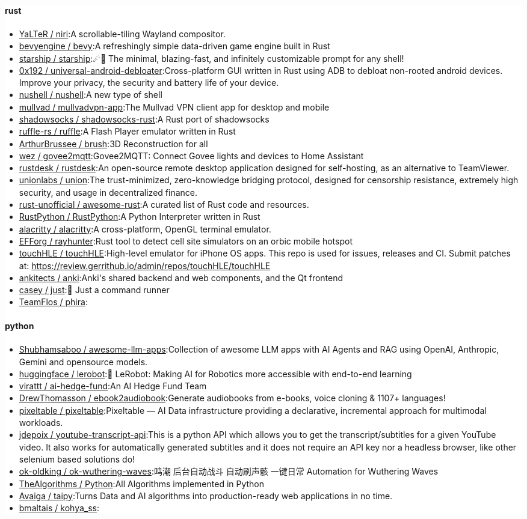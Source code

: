 #### rust
* [YaLTeR / niri](https://github.com/YaLTeR/niri):A scrollable-tiling Wayland compositor.
* [bevyengine / bevy](https://github.com/bevyengine/bevy):A refreshingly simple data-driven game engine built in Rust
* [starship / starship](https://github.com/starship/starship):☄🌌️ The minimal, blazing-fast, and infinitely customizable prompt for any shell!
* [0x192 / universal-android-debloater](https://github.com/0x192/universal-android-debloater):Cross-platform GUI written in Rust using ADB to debloat non-rooted android devices. Improve your privacy, the security and battery life of your device.
* [nushell / nushell](https://github.com/nushell/nushell):A new type of shell
* [mullvad / mullvadvpn-app](https://github.com/mullvad/mullvadvpn-app):The Mullvad VPN client app for desktop and mobile
* [shadowsocks / shadowsocks-rust](https://github.com/shadowsocks/shadowsocks-rust):A Rust port of shadowsocks
* [ruffle-rs / ruffle](https://github.com/ruffle-rs/ruffle):A Flash Player emulator written in Rust
* [ArthurBrussee / brush](https://github.com/ArthurBrussee/brush):3D Reconstruction for all
* [wez / govee2mqtt](https://github.com/wez/govee2mqtt):Govee2MQTT: Connect Govee lights and devices to Home Assistant
* [rustdesk / rustdesk](https://github.com/rustdesk/rustdesk):An open-source remote desktop application designed for self-hosting, as an alternative to TeamViewer.
* [unionlabs / union](https://github.com/unionlabs/union):The trust-minimized, zero-knowledge bridging protocol, designed for censorship resistance, extremely high security, and usage in decentralized finance.
* [rust-unofficial / awesome-rust](https://github.com/rust-unofficial/awesome-rust):A curated list of Rust code and resources.
* [RustPython / RustPython](https://github.com/RustPython/RustPython):A Python Interpreter written in Rust
* [alacritty / alacritty](https://github.com/alacritty/alacritty):A cross-platform, OpenGL terminal emulator.
* [EFForg / rayhunter](https://github.com/EFForg/rayhunter):Rust tool to detect cell site simulators on an orbic mobile hotspot
* [touchHLE / touchHLE](https://github.com/touchHLE/touchHLE):High-level emulator for iPhone OS apps. This repo is used for issues, releases and CI. Submit patches at: https://review.gerrithub.io/admin/repos/touchHLE/touchHLE
* [ankitects / anki](https://github.com/ankitects/anki):Anki's shared backend and web components, and the Qt frontend
* [casey / just](https://github.com/casey/just):🤖 Just a command runner
* [TeamFlos / phira](https://github.com/TeamFlos/phira):

#### python
* [Shubhamsaboo / awesome-llm-apps](https://github.com/Shubhamsaboo/awesome-llm-apps):Collection of awesome LLM apps with AI Agents and RAG using OpenAI, Anthropic, Gemini and opensource models.
* [huggingface / lerobot](https://github.com/huggingface/lerobot):🤗 LeRobot: Making AI for Robotics more accessible with end-to-end learning
* [virattt / ai-hedge-fund](https://github.com/virattt/ai-hedge-fund):An AI Hedge Fund Team
* [DrewThomasson / ebook2audiobook](https://github.com/DrewThomasson/ebook2audiobook):Generate audiobooks from e-books, voice cloning & 1107+ languages!
* [pixeltable / pixeltable](https://github.com/pixeltable/pixeltable):Pixeltable — AI Data infrastructure providing a declarative, incremental approach for multimodal workloads.
* [jdepoix / youtube-transcript-api](https://github.com/jdepoix/youtube-transcript-api):This is a python API which allows you to get the transcript/subtitles for a given YouTube video. It also works for automatically generated subtitles and it does not require an API key nor a headless browser, like other selenium based solutions do!
* [ok-oldking / ok-wuthering-waves](https://github.com/ok-oldking/ok-wuthering-waves):鸣潮 后台自动战斗 自动刷声骸 一键日常 Automation for Wuthering Waves
* [TheAlgorithms / Python](https://github.com/TheAlgorithms/Python):All Algorithms implemented in Python
* [Avaiga / taipy](https://github.com/Avaiga/taipy):Turns Data and AI algorithms into production-ready web applications in no time.
* [bmaltais / kohya_ss](https://github.com/bmaltais/kohya_ss):
